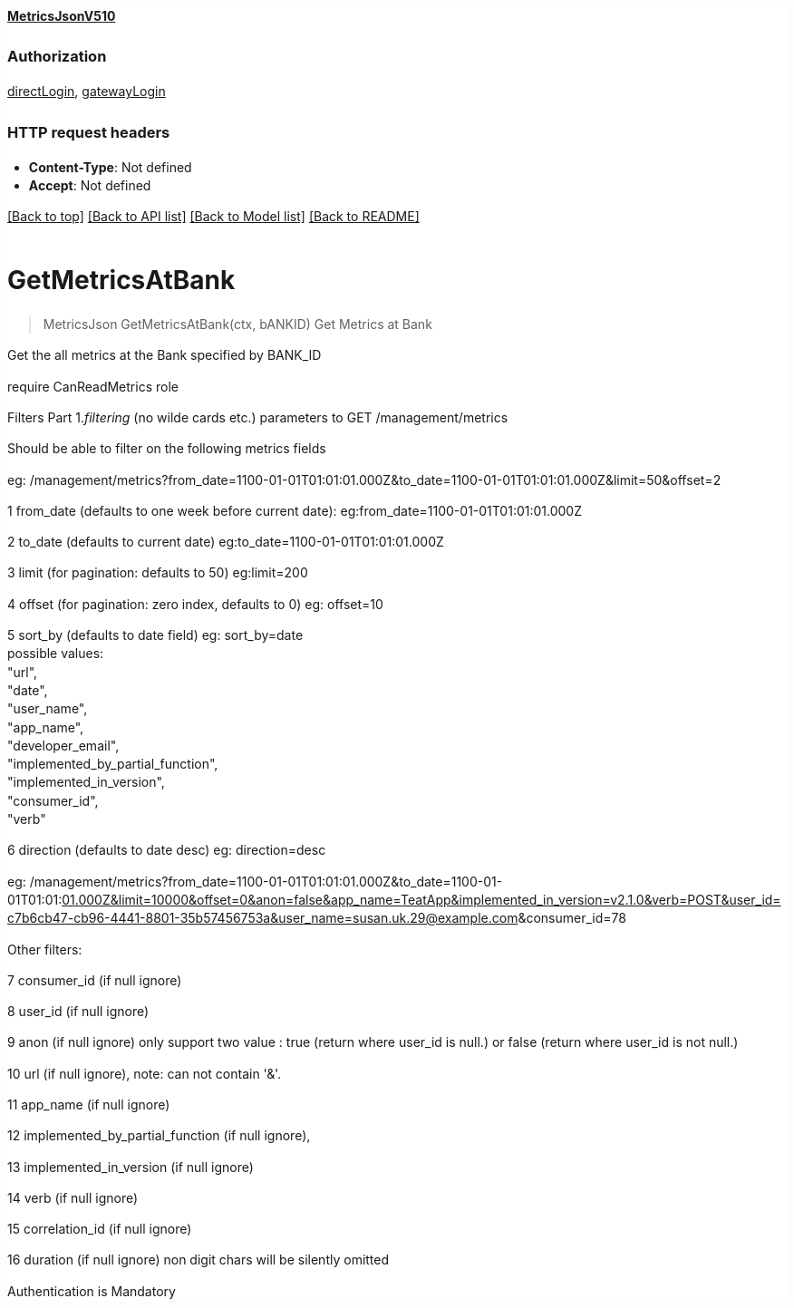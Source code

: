 [**MetricsJsonV510**](MetricsJsonV510.md)

### Authorization

[directLogin](../README.md#directLogin), [gatewayLogin](../README.md#gatewayLogin)

### HTTP request headers

 - **Content-Type**: Not defined
 - **Accept**: Not defined

[[Back to top]](#) [[Back to API list]](../README.md#documentation-for-api-endpoints) [[Back to Model list]](../README.md#documentation-for-models) [[Back to README]](../README.md)

# **GetMetricsAtBank**
> MetricsJson GetMetricsAtBank(ctx, bANKID)
Get Metrics at Bank

<p>Get the all metrics at the Bank specified by BANK_ID</p><p>require CanReadMetrics role</p><p>Filters Part 1.<em>filtering</em> (no wilde cards etc.) parameters to GET /management/metrics</p><p>Should be able to filter on the following metrics fields</p><p>eg: /management/metrics?from_date=1100-01-01T01:01:01.000Z&amp;to_date=1100-01-01T01:01:01.000Z&amp;limit=50&amp;offset=2</p><p>1 from_date (defaults to one week before current date): eg:from_date=1100-01-01T01:01:01.000Z</p><p>2 to_date (defaults to current date) eg:to_date=1100-01-01T01:01:01.000Z</p><p>3 limit (for pagination: defaults to 50)  eg:limit=200</p><p>4 offset (for pagination: zero index, defaults to 0) eg: offset=10</p><p>5 sort_by (defaults to date field) eg: sort_by=date<br />possible values:<br />&quot;url&quot;,<br />&quot;date&quot;,<br />&quot;user_name&quot;,<br />&quot;app_name&quot;,<br />&quot;developer_email&quot;,<br />&quot;implemented_by_partial_function&quot;,<br />&quot;implemented_in_version&quot;,<br />&quot;consumer_id&quot;,<br />&quot;verb&quot;</p><p>6 direction (defaults to date desc) eg: direction=desc</p><p>eg: /management/metrics?from_date=1100-01-01T01:01:01.000Z&amp;to_date=1100-01-01T01:01:<a href=\"&#109;&#x61;&#x69;lt&#111;&#58;&#x30;&#x31;&#46;&#48;0&#x30;&#90;&#38;&#108;&#x69;&#109;&#x69;&#x74;=&#x31;0&#x30;&#x30;&#x30;&amp;&#x6f;&#102;fset=&#48;&#x26;&#x61;&#x6e;&#111;&#x6e;&#x3d;&#102;a&#x6c;se&#38;&#97;&#x70;&#x70;&#95;&#110;&#x61;&#x6d;&#x65;=&#84;&#101;a&#x74;&#65;&#x70;&#x70;&#38;&#x69;&#109;pl&#101;&#x6d;&#x65;&#110;&#116;&#x65;&#100;&#x5f;&#x69;&#x6e;&#95;ve&#x72;s&#105;&#x6f;&#110;&#61;&#x76;&#50;&#46;&#x31;&#x2e;0&#x26;v&#101;&#x72;&#x62;&#x3d;&#x50;&#79;&#x53;&#x54;&amp;&#117;&#x73;&#101;&#114;&#x5f;&#x69;&#x64;&#61;&#x63;&#x37;b&#54;c&#98;&#x34;&#55;&#45;&#x63;&#x62;&#x39;&#54;&#45;&#52;&#x34;&#x34;&#x31;&#45;&#x38;&#56;0&#49;-35&#98;&#53;&#55;&#x34;&#x35;&#x36;7&#x35;&#51;&#97;&#x26;&#x75;&#115;e&#114;&#x5f;&#110;a&#x6d;&#101;&#x3d;&#x73;&#117;&#x73;&#97;&#110;.uk&#x2e;2&#x39;&#64;ex&#97;&#109;&#112;l&#101;&#x2e;&#x63;&#x6f;&#109;\">&#48;&#x31;&#x2e;&#48;&#x30;0&#90;&#x26;l&#x69;&#x6d;&#105;&#116;&#61;&#x31;&#48;&#x30;&#x30;&#x30;&#38;&#111;&#x66;&#102;s&#101;&#116;&#x3d;&#48;&#x26;&#x61;&#110;o&#110;&#61;fal&#x73;&#x65;&#x26;&#97;&#112;&#x70;&#95;&#x6e;&#97;&#x6d;&#101;=&#x54;&#x65;&#x61;&#116;&#65;&#x70;&#112;&#x26;&#x69;&#109;&#x70;&#x6c;&#101;&#x6d;&#x65;&#x6e;&#116;&#x65;&#100;&#95;&#105;&#x6e;&#x5f;&#118;&#101;&#x72;&#115;&#105;o&#x6e;=&#x76;2&#x2e;&#x31;.&#48;&#x26;&#118;e&#x72;&#98;&#x3d;&#x50;&#79;&#83;T&#x26;&#x75;&#115;&#101;&#x72;&#95;&#x69;&#100;=&#x63;7&#x62;&#x36;cb&#x34;7&#45;c&#98;&#57;&#54;&#x2d;&#x34;&#x34;&#52;&#49;-&#56;8&#x30;&#x31;&#x2d;3&#53;&#x62;57&#52;&#x35;&#54;&#x37;&#53;3&#97;&#38;&#117;&#x73;&#x65;r&#x5f;n&#97;m&#x65;&#61;&#x73;u&#x73;&#x61;&#110;&#46;&#x75;&#107;&#46;&#x32;9&#x40;&#101;x&#97;&#109;&#x70;&#x6c;&#101;&#46;c&#x6f;&#x6d;</a>&amp;consumer_id=78</p><p>Other filters:</p><p>7 consumer_id  (if null ignore)</p><p>8 user_id (if null ignore)</p><p>9 anon (if null ignore) only support two value : true (return where user_id is null.) or false (return where user_id is not null.)</p><p>10 url (if null ignore), note: can not contain '&amp;'.</p><p>11 app_name (if null ignore)</p><p>12 implemented_by_partial_function (if null ignore),</p><p>13 implemented_in_version (if null ignore)</p><p>14 verb (if null ignore)</p><p>15 correlation_id (if null ignore)</p><p>16 duration (if null ignore) non digit chars will be silently omitted</p><p>Authentication is Mandatory</p>
